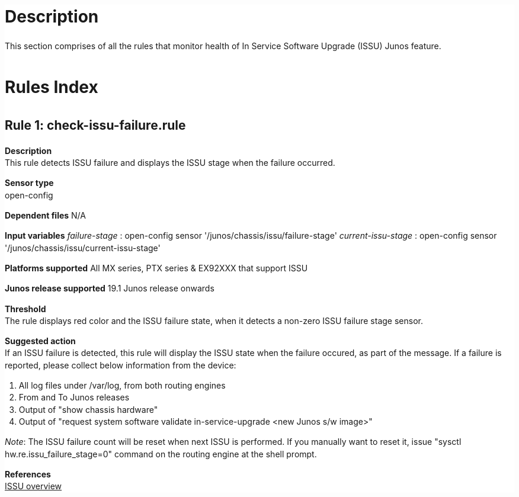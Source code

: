 # Description
This section comprises of all the rules that monitor health of In Service Software Upgrade (ISSU) Junos feature. 

# Rules Index

## Rule 1: check-issu-failure.rule
**Description**  
This rule detects ISSU failure and displays the ISSU stage when the failure occurred.

**Sensor type**  
open-config

**Dependent files**
N/A

**Input variables**
_failure-stage_ : open-config sensor '/junos/chassis/issu/failure-stage'
_current-issu-stage_ : open-config sensor '/junos/chassis/issu/current-issu-stage'

**Platforms supported**
All MX series, PTX series & EX92XXX that support ISSU

**Junos release supported**
19.1 Junos release onwards

**Threshold**  
The rule displays red color and the ISSU failure state, when it detects a non-zero ISSU failure stage sensor.

**Suggested action**  
If an ISSU failure is detected, this rule will display the ISSU state when the failure occured, as part of the message. If a failure is reported, please collect below information from the device:
1) All log files under /var/log, from both routing engines
2) From and To Junos releases
3) Output of "show chassis hardware"
4) Output of "request system software validate in-service-upgrade <new Junos s/w image>"

*Note*: The ISSU failure count will be reset when next ISSU is performed. If you manually want to reset it, issue "sysctl hw.re.issu_failure_stage=0" command on the routing engine at the shell prompt.

**References**  
[ISSU overview](https://www.juniper.net/documentation/en_US/junos/topics/concept/issu-oveview.html)

